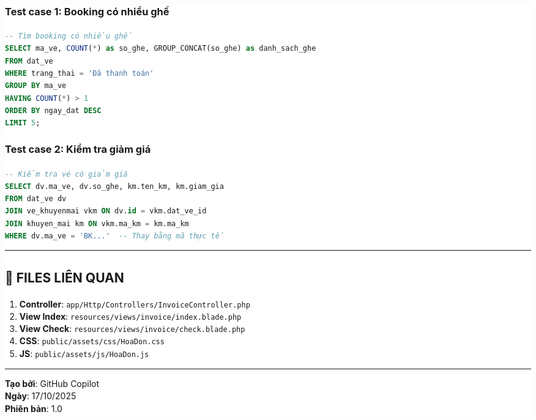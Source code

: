 ### Test case 1: Booking có nhiều ghế

```sql
-- Tìm booking có nhiều ghế
SELECT ma_ve, COUNT(*) as so_ghe, GROUP_CONCAT(so_ghe) as danh_sach_ghe
FROM dat_ve
WHERE trang_thai = 'Đã thanh toán'
GROUP BY ma_ve
HAVING COUNT(*) > 1
ORDER BY ngay_dat DESC
LIMIT 5;
```

### Test case 2: Kiểm tra giảm giá

```sql
-- Kiểm tra vé có giảm giá
SELECT dv.ma_ve, dv.so_ghe, km.ten_km, km.giam_gia
FROM dat_ve dv
JOIN ve_khuyenmai vkm ON dv.id = vkm.dat_ve_id
JOIN khuyen_mai km ON vkm.ma_km = km.ma_km
WHERE dv.ma_ve = 'BK...'  -- Thay bằng mã thực tế
```

---

## 🔗 FILES LIÊN QUAN

1. **Controller**: `app/Http/Controllers/InvoiceController.php`
2. **View Index**: `resources/views/invoice/index.blade.php`
3. **View Check**: `resources/views/invoice/check.blade.php`
4. **CSS**: `public/assets/css/HoaDon.css`
5. **JS**: `public/assets/js/HoaDon.js`

---

**Tạo bởi**: GitHub Copilot  
**Ngày**: 17/10/2025  
**Phiên bản**: 1.0
